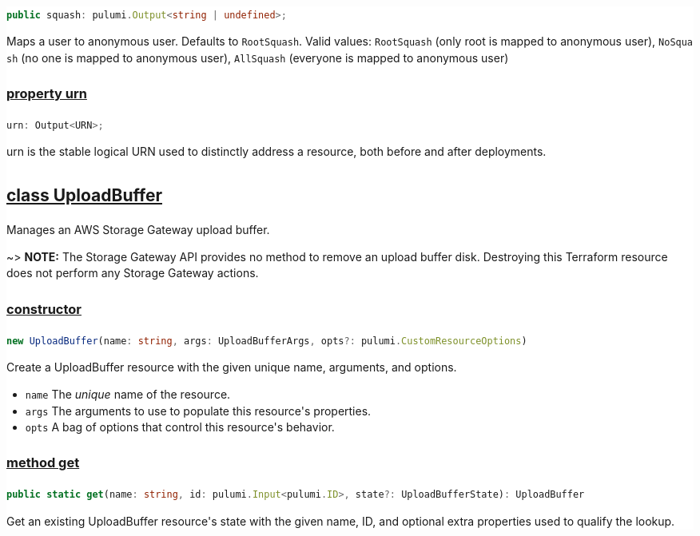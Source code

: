 ```typescript
public squash: pulumi.Output<string | undefined>;
```


Maps a user to anonymous user. Defaults to `RootSquash`. Valid values: `RootSquash` (only root is mapped to anonymous user), `NoSquash` (no one is mapped to anonymous user), `AllSquash` (everyone is mapped to anonymous user)

<h3 class="pdoc-member-header">
<a class="pdoc-child-name" href="https://github.com/pulumi/pulumi-aws/blob/master/sdk/nodejs/node_modules/@pulumi/pulumi/resource.d.ts#L11">property urn</a>
</h3>

```typescript
urn: Output<URN>;
```


urn is the stable logical URN used to distinctly address a resource, both before and after
deployments.

<h2 class="pdoc-module-header" id="UploadBuffer">
<a class="pdoc-member-name" href="https://github.com/pulumi/pulumi-aws/blob/master/sdk/nodejs/storagegateway/uploadBuffer.ts#L11">class UploadBuffer</a>
</h2>

Manages an AWS Storage Gateway upload buffer.

~> **NOTE:** The Storage Gateway API provides no method to remove an upload buffer disk. Destroying this Terraform resource does not perform any Storage Gateway actions.

<h3 class="pdoc-member-header">
<a class="pdoc-child-name" href="https://github.com/pulumi/pulumi-aws/blob/master/sdk/nodejs/storagegateway/uploadBuffer.ts#L31">constructor</a>
</h3>

```typescript
new UploadBuffer(name: string, args: UploadBufferArgs, opts?: pulumi.CustomResourceOptions)
```


Create a UploadBuffer resource with the given unique name, arguments, and options.

* `name` The _unique_ name of the resource.
* `args` The arguments to use to populate this resource&#39;s properties.
* `opts` A bag of options that control this resource&#39;s behavior.

<h3 class="pdoc-member-header">
<a class="pdoc-child-name" href="https://github.com/pulumi/pulumi-aws/blob/master/sdk/nodejs/storagegateway/uploadBuffer.ts#L20">method get</a>
</h3>

```typescript
public static get(name: string, id: pulumi.Input<pulumi.ID>, state?: UploadBufferState): UploadBuffer
```


Get an existing UploadBuffer resource's state with the given name, ID, and optional extra
properties used to qualify the lookup.
